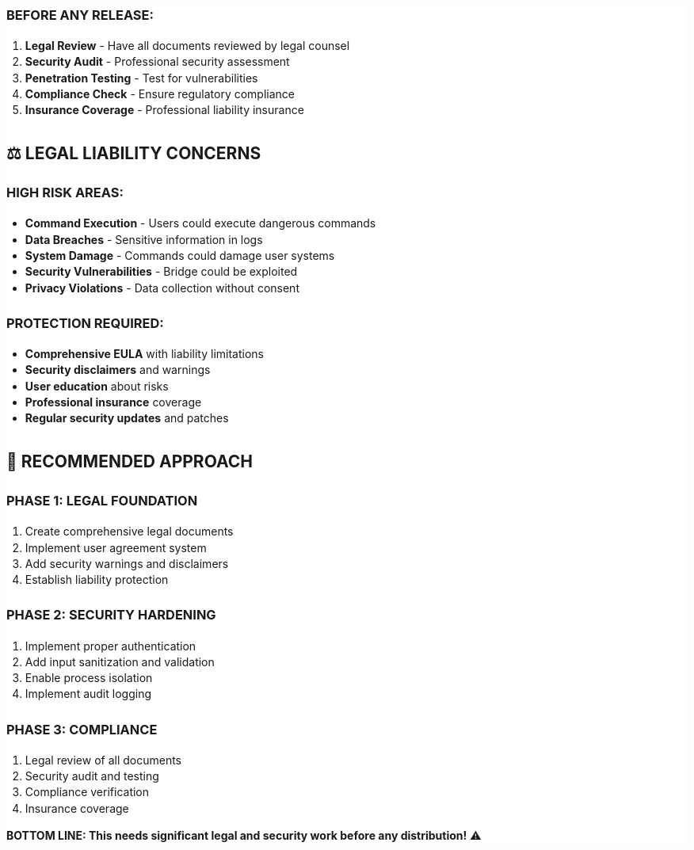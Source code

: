### **BEFORE ANY RELEASE:**

1. **Legal Review** - Have all documents reviewed by legal counsel
2. **Security Audit** - Professional security assessment
3. **Penetration Testing** - Test for vulnerabilities
4. **Compliance Check** - Ensure regulatory compliance
5. **Insurance Coverage** - Professional liability insurance

## ⚖️ **LEGAL LIABILITY CONCERNS**

### **HIGH RISK AREAS:**
- **Command Execution** - Users could execute dangerous commands
- **Data Breaches** - Sensitive information in logs
- **System Damage** - Commands could damage user systems
- **Security Vulnerabilities** - Bridge could be exploited
- **Privacy Violations** - Data collection without consent

### **PROTECTION REQUIRED:**
- **Comprehensive EULA** with liability limitations
- **Security disclaimers** and warnings
- **User education** about risks
- **Professional insurance** coverage
- **Regular security updates** and patches

## 🎯 **RECOMMENDED APPROACH**

### **PHASE 1: LEGAL FOUNDATION**
1. Create comprehensive legal documents
2. Implement user agreement system
3. Add security warnings and disclaimers
4. Establish liability protection

### **PHASE 2: SECURITY HARDENING**
1. Implement proper authentication
2. Add input sanitization and validation
3. Enable process isolation
4. Implement audit logging

### **PHASE 3: COMPLIANCE**
1. Legal review of all documents
2. Security audit and testing
3. Compliance verification
4. Insurance coverage

**BOTTOM LINE: This needs significant legal and security work before any distribution!** ⚠️
